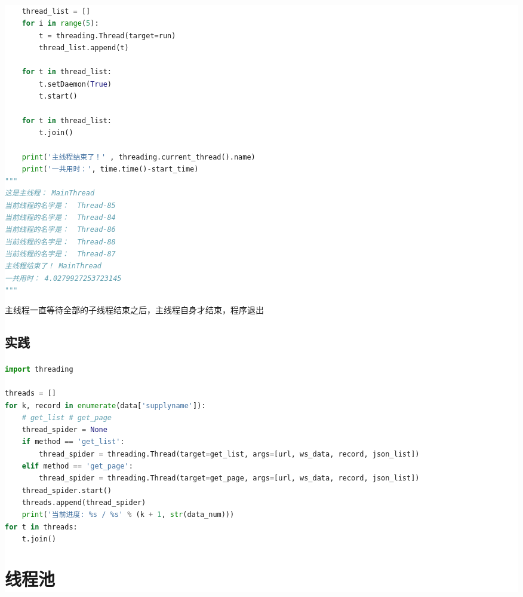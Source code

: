 ```python
    thread_list = []
    for i in range(5):
        t = threading.Thread(target=run)
        thread_list.append(t)

    for t in thread_list:
        t.setDaemon(True)
        t.start()

    for t in thread_list:
        t.join()

    print('主线程结束了！' , threading.current_thread().name)
    print('一共用时：', time.time()-start_time)
"""
这是主线程： MainThread
当前线程的名字是：  Thread-85
当前线程的名字是：  Thread-84
当前线程的名字是：  Thread-86
当前线程的名字是：  Thread-88
当前线程的名字是：  Thread-87
主线程结束了！ MainThread
一共用时： 4.0279927253723145
"""
```

主线程一直等待全部的子线程结束之后，主线程自身才结束，程序退出

## 实践

```python
import threading

threads = []
for k, record in enumerate(data['supplyname']):
	# get_list # get_page
	thread_spider = None
	if method == 'get_list':
		thread_spider = threading.Thread(target=get_list, args=[url, ws_data, record, json_list])
	elif method == 'get_page':
		thread_spider = threading.Thread(target=get_page, args=[url, ws_data, record, json_list])
	thread_spider.start()
	threads.append(thread_spider)
	print('当前进度: %s / %s' % (k + 1, str(data_num)))
for t in threads:
	t.join()
```

# 线程池
